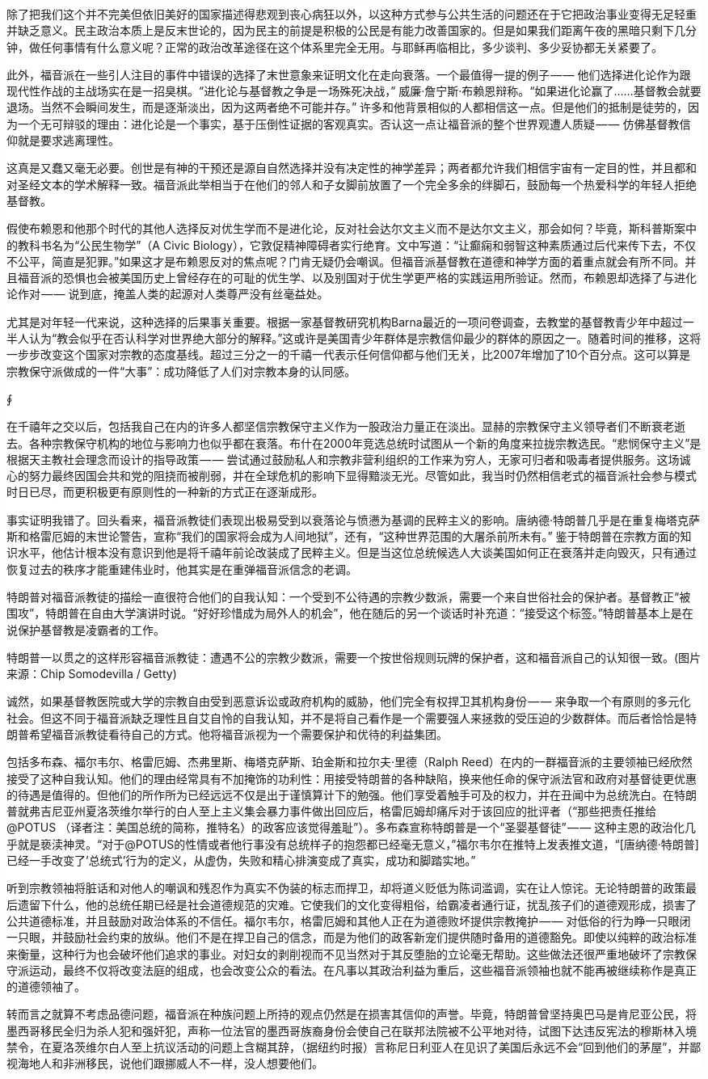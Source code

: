   <p>
   除了把我们这个并不完美但依旧美好的国家描述得悲观到丧心病狂以外，以这种方式参与公共生活的问题还在于它把政治事业变得无足轻重并缺乏意义。民主政治本质上是反末世论的，因为民主的前提是积极的公民是有能力改善国家的。但是如果我们距离午夜的黑暗只剩下几分钟，做任何事情有什么意义呢？正常的政治改革途径在这个体系里完全无用。与耶稣再临相比，多少谈判、多少妥协都无关紧要了。
  </p>
  <p>
   此外，福音派在一些引人注目的事件中错误的选择了末世意象来证明文化在走向衰落。一个最值得一提的例子 — — 他们选择进化论作为跟现代性作战的主战场实在是一招臭棋。“进化论与基督教之争是一场殊死决战，” 威廉·詹宁斯·布赖恩辩称。“如果进化论赢了……基督教会就要退场。当然不会瞬间发生，而是逐渐淡出，因为这两者绝不可能并存。” 许多和他背景相似的人都相信这一点。但是他们的抵制是徒劳的，因为一个无可辩驳的理由：进化论是一个事实，基于压倒性证据的客观真实。否认这一点让福音派的整个世界观遭人质疑 — — 仿佛基督教信仰就是要求逃离理性。
  </p>
  <p>
   这真是又蠢又毫无必要。创世是有神的干预还是源自自然选择并没有决定性的神学差异；两者都允许我们相信宇宙有一定目的性，并且都和对圣经文本的学术解释一致。福音派此举相当于在他们的邻人和子女脚前放置了一个完全多余的绊脚石，鼓励每一个热爱科学的年轻人拒绝基督教。
  </p>
  <p>
   假使布赖恩和他那个时代的其他人选择反对优生学而不是进化论，反对社会达尔文主义而不是达尔文主义，那会如何？毕竟，斯科普斯案中的教科书名为“公民生物学”（A Civic Biology），它敦促精神障碍者实行绝育。文中写道：“让癫痫和弱智这种素质通过后代来传下去，不仅不公平，简直是犯罪。”如果这才是布赖恩反对的焦点呢？门肯无疑仍会嘲讽。但福音派基督教在道德和神学方面的着重点就会有所不同。并且福音派的恐惧也会被美国历史上曾经存在的可耻的优生学、以及别国对于优生学更严格的实践运用所验证。然而，布赖恩却选择了与进化论作对 — — 说到底，掩盖人类的起源对人类尊严没有丝毫益处。
  </p>
  <p>
   尤其是对年轻一代来说，这种选择的后果事关重要。根据一家基督教研究机构Barna最近的一项问卷调查，去教堂的基督教青少年中超过一半人认为“教会似乎在否认科学对世界绝大部分的解释。”这或许是美国青少年群体是宗教信仰最少的群体的原因之一。随着时间的推移，这将一步步改变这个国家对宗教的态度基线。超过三分之一的千禧一代表示任何信仰都与他们无关，比2007年增加了10个百分点。这可以算是宗教保守派做成的一件“大事”：成功降低了人们对宗教本身的认同感。
  </p>
  <p>
   ∮
  </p>
  <p>
   在千禧年之交以后，包括我自己在内的许多人都坚信宗教保守主义作为一股政治力量正在淡出。显赫的宗教保守主义领导者们不断衰老逝去。各种宗教保守机构的地位与影响力也似乎都在衰落。布什在2000年竞选总统时试图从一个新的角度来拉拢宗教选民。“悲悯保守主义”是根据天主教社会理念而设计的指导政策 — — 尝试通过鼓励私人和宗教非营利组织的工作来为穷人，无家可归者和吸毒者提供服务。这场诚心的努力最终因国会共和党的阻挠而被削弱，并在全球危机的影响下显得黯淡无光。尽管如此，我当时仍然相信老式的福音派社会参与模式时日已尽，而更积极更有原则性的一种新的方式正在逐渐成形。
  </p>
  <p>
   事实证明我错了。回头看来，福音派教徒们表现出极易受到以衰落论与愤懑为基调的民粹主义的影响。唐纳德·特朗普几乎是在重复梅塔克萨斯和格雷厄姆的末世论警告，宣称“我们的国家将会成为人间地狱”，还有，“这种世界范围的大屠杀前所未有。” 鉴于特朗普在宗教方面的知识水平，他估计根本没有意识到他是将千禧年前论改装成了民粹主义。但是当这位总统候选人大谈美国如何正在衰落并走向毁灭，只有通过恢复过去的秩序才能重建伟业时，他其实是在重弹福音派信念的老调。
  </p>
  <p>
   特朗普对福音派教徒的描绘一直很符合他们的自我认知：一个受到不公待遇的宗教少数派，需要一个来自世俗社会的保护者。基督教正“被围攻”，特朗普在自由大学演讲时说。“好好珍惜成为局外人的机会”，他在随后的另一个谈话时补充道：“接受这个标签。”特朗普基本上是在说保护基督教是凌霸者的工作。
  </p>
  <p>
   特朗普一以贯之的这样形容福音派教徒：遭遇不公的宗教少数派，需要一个按世俗规则玩牌的保护者，这和福音派自己的认知很一致。(图片来源：Chip Somodevilla / Getty)
  </p>
  <p>
   诚然，如果基督教医院或大学的宗教自由受到恶意诉讼或政府机构的威胁，他们完全有权捍卫其机构身份 — — 来争取一个有原则的多元化社会。但这不同于福音派缺乏理性且自艾自怜的自我认知，并不是将自己看作是一个需要强人来拯救的受压迫的少数群体。而后者恰恰是特朗普希望福音派教徒看待自己的方式。他将福音派视为一个需要保护和优待的利益集团。
  </p>
  <p>
   包括多布森、福尔韦尔、格雷厄姆、杰弗里斯、梅塔克萨斯、珀金斯和拉尔夫·里德（Ralph Reed）在内的一群福音派的主要领袖已经欣然接受了这种自我认知。他们的理由经常具有不加掩饰的功利性：用接受特朗普的各种缺陷，换来他任命的保守派法官和政府对基督徒更优惠的待遇是值得的。但他们的所作所为已经远远不仅是出于谨慎算计下的勉强。他们享受着触手可及的权力，并在丑闻中为总统洗白。在特朗普就弗吉尼亚州夏洛茨维尔举行的白人至上主义集会暴力事件做出回应后，格雷厄姆却痛斥对于该回应的批评者（“那些把责任推给@POTUS （译者注：美国总统的简称，推特名）的政客应该觉得羞耻”）。多布森宣称特朗普是一个“圣婴基督徒” — — 这种主恩的政治化几乎就是亵渎神灵。“对于@POTUS的性情或者他行事没有总统样子的抱怨都已经毫无意义，”福尔韦尔在推特上发表推文道，“[唐纳德·特朗普]已经一手改变了’总统式’行为的定义，从虚伪，失败和精心排演变成了真实，成功和脚踏实地。”
  </p>
  <p>
   听到宗教领袖将脏话和对他人的嘲讽和残忍作为真实不伪装的标志而捍卫，却将道义贬低为陈词滥调，实在让人惊诧。无论特朗普的政策最后遗留下什么，他的总统任期已经是社会道德规范的灾难。它使我们的文化变得粗俗，给霸凌者通行证，扰乱孩子们的道德观形成，损害了公共道德标准，并且鼓励对政治体系的不信任。福尔韦尔，格雷厄姆和其他人正在为道德败坏提供宗教掩护 — — 对低俗的行为睁一只眼闭一只眼，并鼓励社会约束的放纵。他们不是在捍卫自己的信念，而是为他们的政客新宠们提供随时备用的道德豁免。即使以纯粹的政治标准来衡量，这种行为也会破坏他们追求的事业。对妇女的剥削视而不见当然对于其反堕胎的立论毫无帮助。这些做法还很严重地破坏了宗教保守派运动，最终不仅将改变法庭的组成，也会改变公众的看法。在凡事以其政治利益为重后，这些福音派领袖也就不能再被继续称作是真正的道德领袖了。
  </p>
  <p>
   转而言之就算不考虑品德问题，福音派在种族问题上所持的观点仍然是在损害其信仰的声誉。毕竟，特朗普曾坚持奥巴马是肯尼亚公民，将墨西哥移民全归为杀人犯和强奸犯，声称一位法官的墨西哥族裔身份会使自己在联邦法院被不公平地对待，试图下达违反宪法的穆斯林入境禁令，在夏洛茨维尔白人至上抗议活动的问题上含糊其辞，（据纽约时报）言称尼日利亚人在见识了美国后永远不会“回到他们的茅屋”，并鄙视海地人和非洲移民，说他们跟挪威人不一样，没人想要他们。